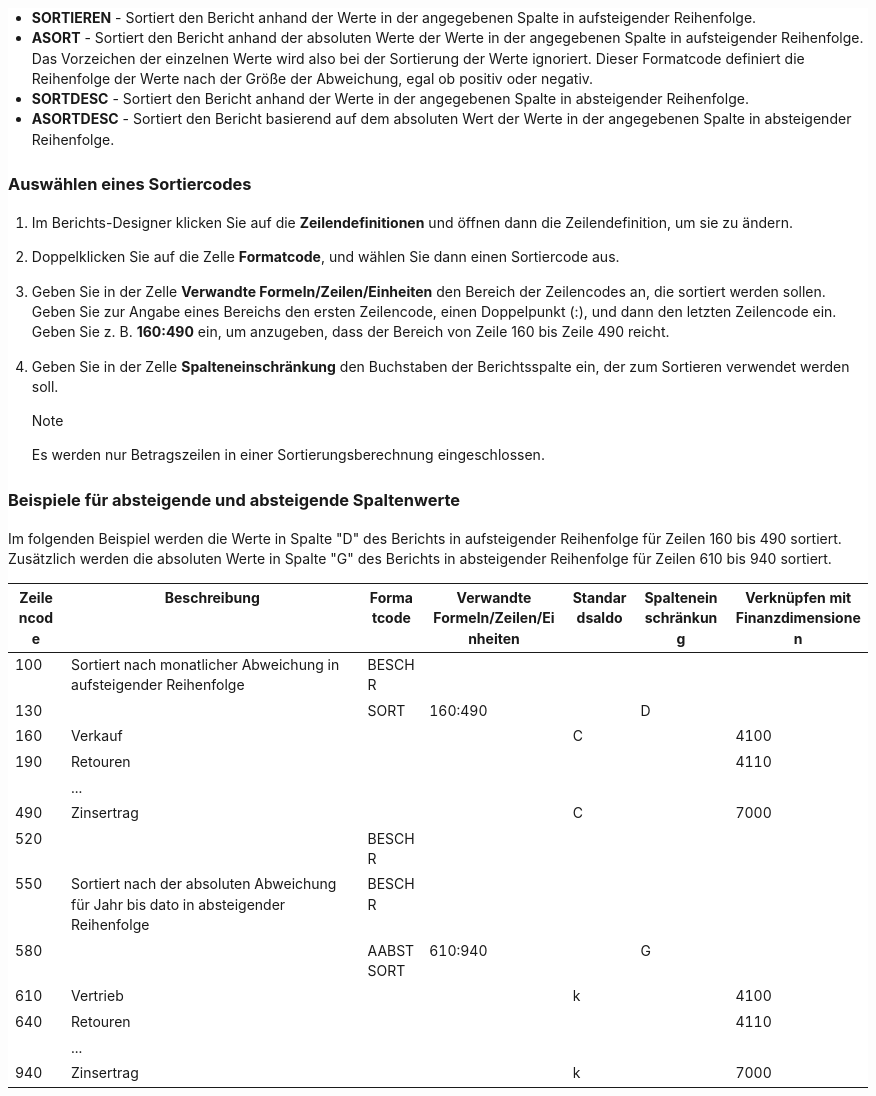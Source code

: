 - **SORTIEREN** - Sortiert den Bericht anhand der Werte in der angegebenen Spalte in aufsteigender Reihenfolge.
- **ASORT** - Sortiert den Bericht anhand der absoluten Werte der Werte in der angegebenen Spalte in aufsteigender Reihenfolge. Das Vorzeichen der einzelnen Werte wird also bei der Sortierung der Werte ignoriert. Dieser Formatcode definiert die Reihenfolge der Werte nach der Größe der Abweichung, egal ob positiv oder negativ.
- **SORTDESC** - Sortiert den Bericht anhand der Werte in der angegebenen Spalte in absteigender Reihenfolge.
- **ASORTDESC** - Sortiert den Bericht basierend auf dem absoluten Wert der Werte in der angegebenen Spalte in absteigender Reihenfolge.

### <a name="select-a-sorting-code"></a>Auswählen eines Sortiercodes

1. Im Berichts-Designer klicken Sie auf die **Zeilendefinitionen** und öffnen dann die Zeilendefinition, um sie zu ändern.
2. Doppelklicken Sie auf die Zelle **Formatcode**, und wählen Sie dann einen Sortiercode aus.
3. Geben Sie in der Zelle **Verwandte Formeln/Zeilen/Einheiten** den Bereich der Zeilencodes an, die sortiert werden sollen. Geben Sie zur Angabe eines Bereichs den ersten Zeilencode, einen Doppelpunkt (:), und dann den letzten Zeilencode ein. Geben Sie z. B. **160:490** ein, um anzugeben, dass der Bereich von Zeile 160 bis Zeile 490 reicht.
4. Geben Sie in der Zelle **Spalteneinschränkung** den Buchstaben der Berichtsspalte ein, der zum Sortieren verwendet werden soll.

    > [!NOTE]
    > Es werden nur Betragszeilen in einer Sortierungsberechnung eingeschlossen.

### <a name="examples-of-ascending-and-descending-column-values"></a>Beispiele für absteigende und absteigende Spaltenwerte

Im folgenden Beispiel werden die Werte in Spalte "D" des Berichts in aufsteigender Reihenfolge für Zeilen 160 bis 490 sortiert. Zusätzlich werden die absoluten Werte in Spalte "G" des Berichts in absteigender Reihenfolge für Zeilen 610 bis 940 sortiert.

| Zeilencode | Beschreibung                                         | Formatcode | Verwandte Formeln/Zeilen/Einheiten | Standardsaldo | Spalteneinschränkung | Verknüpfen mit Finanzdimensionen |
|----------|-----------------------------------------------------|-------------|-----------------------------|----------------|--------------------|------------------------------|
| 100      | Sortiert nach monatlicher Abweichung in aufsteigender Reihenfolge       | BESCHR         |                             |                |                    |                              |
| 130      |                                                     | SORT        | 160:490                     |                | D                  |                              |
| 160      | Verkauf                                               |             |                             | C              |                    | 4100                         |
| 190      | Retouren                                       |             |                             |                |                    | 4110                         |
|          | ...                                                 |             |                             |                |                    |                              |
| 490      | Zinsertrag                                     |             |                             | C              |                    | 7000                         |
| 520      |                                                     | BESCHR         |                             |                |                    |                              |
| 550      | Sortiert nach der absoluten Abweichung für Jahr bis dato in absteigender Reihenfolge | BESCHR         |                             |                |                    |                              |
| 580      |                                                     | AABSTSORT   | 610:940                     |                | G                  |                              |
| 610      | Vertrieb                                               |             |                             | k              |                    | 4100                         |
| 640      | Retouren                                       |             |                             |                |                    | 4110                         |
|          | ...                                                 |             |                             |                |                    |                              |
| 940      | Zinsertrag                                     |             |                             | k              |                    | 7000                         |

